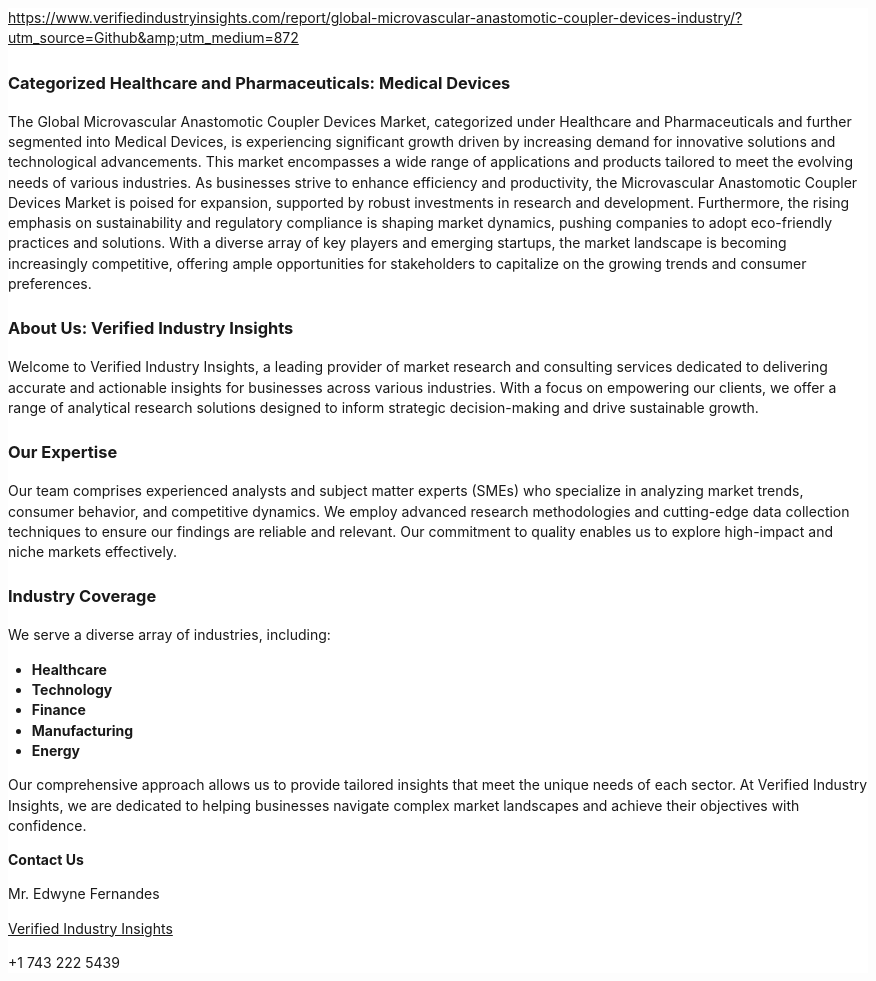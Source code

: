 </strong><a href="https://www.verifiedindustryinsights.com/report/global-microvascular-anastomotic-coupler-devices-industry/?utm_source=Github&amp;utm_medium=872">https://www.verifiedindustryinsights.com/report/global-microvascular-anastomotic-coupler-devices-industry/?utm_source=Github&amp;utm_medium=872</a>&nbsp;</p><h3>Categorized Healthcare and Pharmaceuticals: Medical Devices </h3><p>The Global Microvascular Anastomotic Coupler Devices Market, categorized under Healthcare and Pharmaceuticals and further segmented into Medical Devices, is experiencing significant growth driven by increasing demand for innovative solutions and technological advancements. This market encompasses a wide range of applications and products tailored to meet the evolving needs of various industries. As businesses strive to enhance efficiency and productivity, the Microvascular Anastomotic Coupler Devices Market is poised for expansion, supported by robust investments in research and development. Furthermore, the rising emphasis on sustainability and regulatory compliance is shaping market dynamics, pushing companies to adopt eco-friendly practices and solutions. With a diverse array of key players and emerging startups, the market landscape is becoming increasingly competitive, offering ample opportunities for stakeholders to capitalize on the growing trends and consumer preferences.</p><h3>About Us: Verified Industry Insights</h3><p>Welcome to Verified Industry Insights, a leading provider of market research and consulting services dedicated to delivering accurate and actionable insights for businesses across various industries. With a focus on empowering our clients, we offer a range of analytical research solutions designed to inform strategic decision-making and drive sustainable growth.</p><h3>Our Expertise</h3><p>Our team comprises experienced analysts and subject matter experts (SMEs) who specialize in analyzing market trends, consumer behavior, and competitive dynamics. We employ advanced research methodologies and cutting-edge data collection techniques to ensure our findings are reliable and relevant. Our commitment to quality enables us to explore high-impact and niche markets effectively.</p><h3>Industry Coverage</h3><p>We serve a diverse array of industries, including:</p><ul><li><strong>Healthcare</strong></li><li><strong>Technology</strong></li><li><strong>Finance</strong></li><li><strong>Manufacturing</strong></li><li><strong>Energy</strong></li></ul><p>Our comprehensive approach allows us to provide tailored insights that meet the unique needs of each sector. At Verified Industry Insights, we are dedicated to helping businesses navigate complex market landscapes and achieve their objectives with confidence.</p><p><strong>Contact Us</strong></p><p>Mr. Edwyne Fernandes</p><p><a href="https://www.verifiedindustryinsights.com/">Verified Industry Insights</a></p><p>+1 743 222 5439</p>
